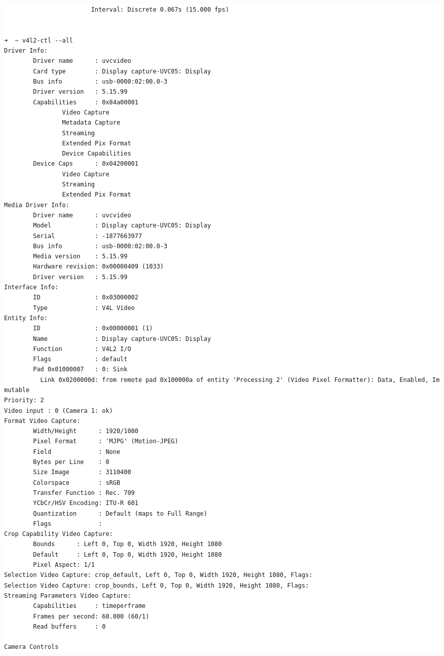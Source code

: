 ```
                        Interval: Discrete 0.067s (15.000 fps)


➜  ~ v4l2-ctl --all
Driver Info:
        Driver name      : uvcvideo
        Card type        : Display capture-UVC05: Display
        Bus info         : usb-0000:02:00.0-3
        Driver version   : 5.15.99
        Capabilities     : 0x84a00001
                Video Capture
                Metadata Capture
                Streaming
                Extended Pix Format
                Device Capabilities
        Device Caps      : 0x04200001
                Video Capture
                Streaming
                Extended Pix Format
Media Driver Info:
        Driver name      : uvcvideo
        Model            : Display capture-UVC05: Display
        Serial           : -1877663977
        Bus info         : usb-0000:02:00.0-3
        Media version    : 5.15.99
        Hardware revision: 0x00000409 (1033)
        Driver version   : 5.15.99
Interface Info:
        ID               : 0x03000002
        Type             : V4L Video
Entity Info:
        ID               : 0x00000001 (1)
        Name             : Display capture-UVC05: Display
        Function         : V4L2 I/O
        Flags            : default
        Pad 0x01000007   : 0: Sink
          Link 0x0200000d: from remote pad 0x100000a of entity 'Processing 2' (Video Pixel Formatter): Data, Enabled, Immutable
Priority: 2
Video input : 0 (Camera 1: ok)
Format Video Capture:
        Width/Height      : 1920/1080
        Pixel Format      : 'MJPG' (Motion-JPEG)
        Field             : None
        Bytes per Line    : 0
        Size Image        : 3110400
        Colorspace        : sRGB
        Transfer Function : Rec. 709
        YCbCr/HSV Encoding: ITU-R 601
        Quantization      : Default (maps to Full Range)
        Flags             :
Crop Capability Video Capture:
        Bounds      : Left 0, Top 0, Width 1920, Height 1080
        Default     : Left 0, Top 0, Width 1920, Height 1080
        Pixel Aspect: 1/1
Selection Video Capture: crop_default, Left 0, Top 0, Width 1920, Height 1080, Flags:
Selection Video Capture: crop_bounds, Left 0, Top 0, Width 1920, Height 1080, Flags:
Streaming Parameters Video Capture:
        Capabilities     : timeperframe
        Frames per second: 60.000 (60/1)
        Read buffers     : 0

Camera Controls
```